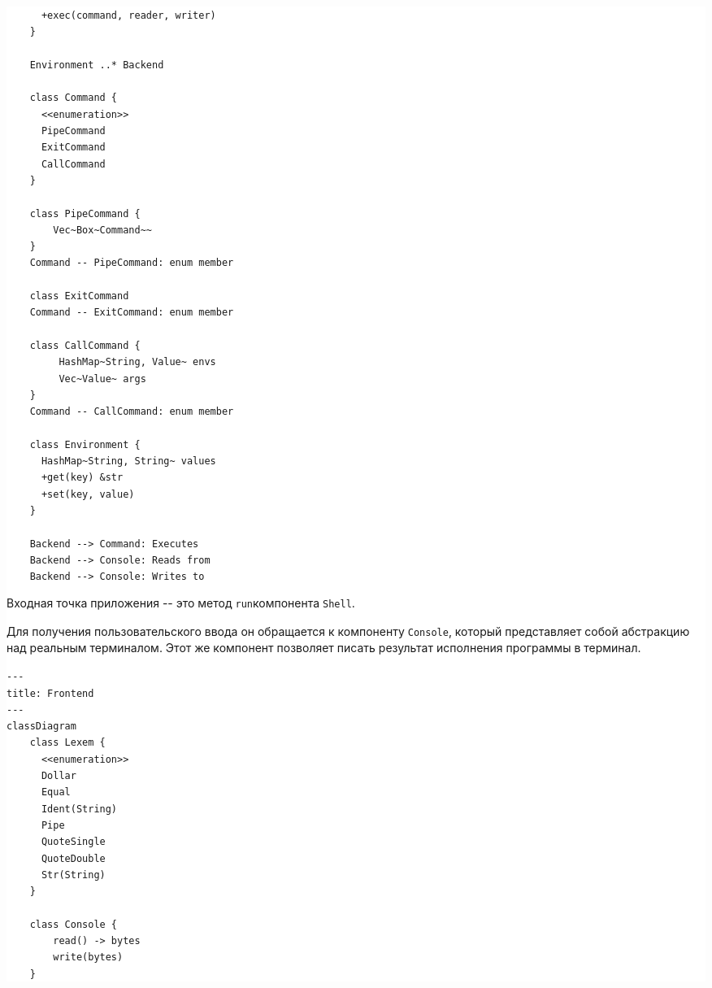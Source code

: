 ```mermaid
      +exec(command, reader, writer)
    }

    Environment ..* Backend

    class Command {
      <<enumeration>>
      PipeCommand
      ExitCommand
      CallCommand
    }

    class PipeCommand {
        Vec~Box~Command~~
    }
    Command -- PipeCommand: enum member

    class ExitCommand
    Command -- ExitCommand: enum member

    class CallCommand {
         HashMap~String, Value~ envs
         Vec~Value~ args
    }
    Command -- CallCommand: enum member

    class Environment {
      HashMap~String, String~ values
      +get(key) &str
      +set(key, value)
    }

    Backend --> Command: Executes
    Backend --> Console: Reads from
    Backend --> Console: Writes to
```

Входная точка приложения -- это метод `run`компонента `Shell`.

Для получения пользовательского ввода он обращается к компоненту `Console`, который представляет собой абстракцию над реальным терминалом. Этот же компонент позволяет писать результат исполнения программы в терминал.

```mermaid
---
title: Frontend
---
classDiagram
    class Lexem {
      <<enumeration>>
      Dollar
      Equal
      Ident(String)
      Pipe
      QuoteSingle
      QuoteDouble
      Str(String)
    }

    class Console {
        read() -> bytes
        write(bytes)
    }

```